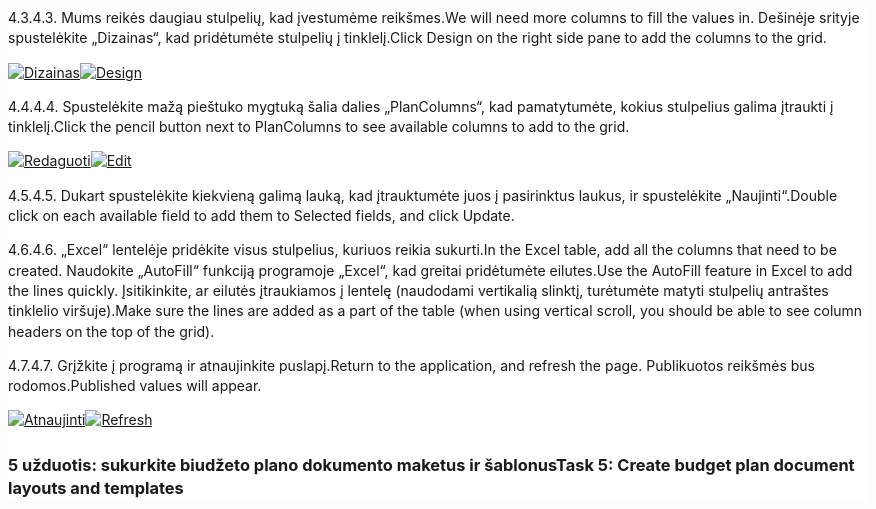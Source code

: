 <span data-ttu-id="6c548-199">4.3.</span><span class="sxs-lookup"><span data-stu-id="6c548-199">4.3.</span></span> <span data-ttu-id="6c548-200">Mums reikės daugiau stulpelių, kad įvestumėme reikšmes.</span><span class="sxs-lookup"><span data-stu-id="6c548-200">We will need more columns to fill the values in.</span></span> <span data-ttu-id="6c548-201">Dešinėje srityje spustelėkite „Dizainas“, kad pridėtumėte stulpelių į tinklelį.</span><span class="sxs-lookup"><span data-stu-id="6c548-201">Click Design on the right side pane to add the columns to the grid.</span></span> 

<span data-ttu-id="6c548-202">[![Dizainas](./media/screenshot19.png)](./media/screenshot19.png)</span><span class="sxs-lookup"><span data-stu-id="6c548-202">[![Design](./media/screenshot19.png)](./media/screenshot19.png)</span></span> 

<span data-ttu-id="6c548-203">4.4.</span><span class="sxs-lookup"><span data-stu-id="6c548-203">4.4.</span></span> <span data-ttu-id="6c548-204">Spustelėkite mažą pieštuko mygtuką šalia dalies „PlanColumns“, kad pamatytumėte, kokius stulpelius galima įtraukti į tinklelį.</span><span class="sxs-lookup"><span data-stu-id="6c548-204">Click the pencil button next to PlanColumns to see available columns to add to the grid.</span></span> 

<span data-ttu-id="6c548-205">[![Redaguoti](./media/screenshot20.png)](./media/screenshot20.png)</span><span class="sxs-lookup"><span data-stu-id="6c548-205">[![Edit](./media/screenshot20.png)](./media/screenshot20.png)</span></span> 

<span data-ttu-id="6c548-206">4.5.</span><span class="sxs-lookup"><span data-stu-id="6c548-206">4.5.</span></span> <span data-ttu-id="6c548-207">Dukart spustelėkite kiekvieną galimą lauką, kad įtrauktumėte juos į pasirinktus laukus, ir spustelėkite „Naujinti“.</span><span class="sxs-lookup"><span data-stu-id="6c548-207">Double click on each available field to add them to Selected fields, and click Update.</span></span> 

<span data-ttu-id="6c548-208">4.6.</span><span class="sxs-lookup"><span data-stu-id="6c548-208">4.6.</span></span> <span data-ttu-id="6c548-209">„Excel“ lentelėje pridėkite visus stulpelius, kuriuos reikia sukurti.</span><span class="sxs-lookup"><span data-stu-id="6c548-209">In the Excel table, add all the columns that need to be created.</span></span> <span data-ttu-id="6c548-210">Naudokite „AutoFill“ funkciją programoje „Excel“, kad greitai pridėtumėte eilutes.</span><span class="sxs-lookup"><span data-stu-id="6c548-210">Use the AutoFill feature in Excel to add the lines quickly.</span></span> <span data-ttu-id="6c548-211">Įsitikinkite, ar eilutės įtraukiamos į lentelę (naudodami vertikalią slinktį, turėtumėte matyti stulpelių antraštes tinklelio viršuje).</span><span class="sxs-lookup"><span data-stu-id="6c548-211">Make sure the lines are added as a part of the table (when using vertical scroll, you should be able to see column headers on the top of the grid).</span></span> 

<span data-ttu-id="6c548-212">4.7.</span><span class="sxs-lookup"><span data-stu-id="6c548-212">4.7.</span></span> <span data-ttu-id="6c548-213">Grįžkite į programą ir atnaujinkite puslapį.</span><span class="sxs-lookup"><span data-stu-id="6c548-213">Return to the application, and refresh the page.</span></span> <span data-ttu-id="6c548-214">Publikuotos reikšmės bus rodomos.</span><span class="sxs-lookup"><span data-stu-id="6c548-214">Published values will appear.</span></span> 

<span data-ttu-id="6c548-215">[![Atnaujinti](./media/screenshot23.png)](./media/screenshot23.png)</span><span class="sxs-lookup"><span data-stu-id="6c548-215">[![Refresh](./media/screenshot23.png)](./media/screenshot23.png)</span></span>

### <a name="task-5-create-budget-plan-document-layouts-and-templates"></a><span data-ttu-id="6c548-216">5 užduotis: sukurkite biudžeto plano dokumento maketus ir šablonus</span><span class="sxs-lookup"><span data-stu-id="6c548-216">Task 5: Create budget plan document layouts and templates</span></span>